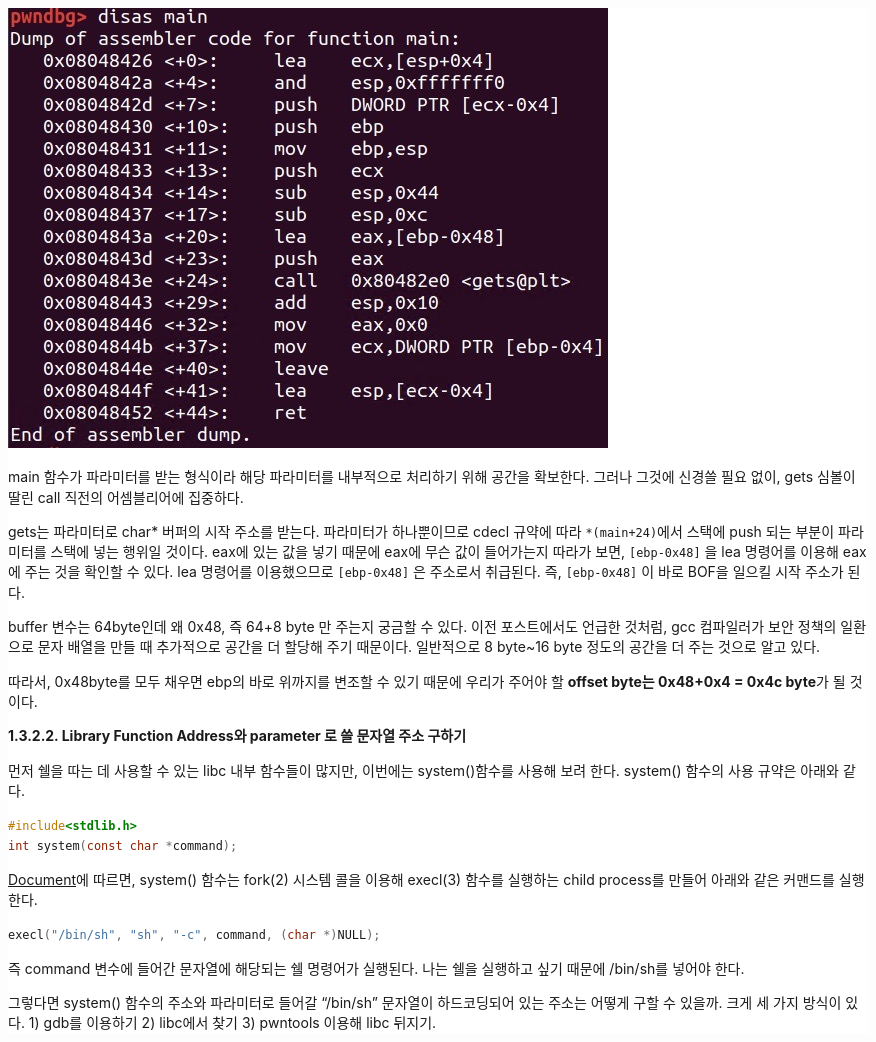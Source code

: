 ![Untitled](/assets/img/posts/protostar5/Untitled%201.jpeg)

main 함수가 파라미터를 받는 형식이라 해당 파라미터를 내부적으로 처리하기 위해 공간을 확보한다. 그러나 그것에 신경쓸 필요 없이, gets 심볼이 딸린 call 직전의 어셈블리어에 집중하다.

gets는 파라미터로 char* 버퍼의 시작 주소를 받는다. 파라미터가 하나뿐이므로 cdecl 규약에 따라 `*(main+24)`에서 스택에 push 되는 부분이 파라미터를 스택에 넣는 행위일 것이다. eax에 있는 값을 넣기 때문에 eax에 무슨 값이 들어가는지 따라가 보면, `[ebp-0x48]` 을 lea 명령어를 이용해 eax에 주는 것을 확인할 수 있다. lea 명령어를 이용했으므로 `[ebp-0x48]` 은 주소로서 취급된다. 즉, `[ebp-0x48]` 이 바로 BOF을 일으킬 시작 주소가 된다.

buffer 변수는 64byte인데 왜 0x48, 즉 64+8 byte 만 주는지 궁금할 수 있다. 이전 포스트에서도 언급한 것처럼, gcc 컴파일러가 보안 정책의 일환으로 문자 배열을 만들 때 추가적으로 공간을 더 할당해 주기 때문이다. 일반적으로 8 byte~16 byte 정도의 공간을 더 주는 것으로 알고 있다.

따라서, 0x48byte를 모두 채우면 ebp의 바로 위까지를 변조할 수 있기 때문에 우리가 주어야 할 **offset byte는 0x48+0x4 = 0x4c byte**가 될 것이다. 

**1.3.2.2. Library Function Address와 parameter 로 쓸 문자열 주소 구하기**

먼저 쉘을 따는 데 사용할 수 있는 libc 내부 함수들이 많지만, 이번에는 system()함수를 사용해 보려 한다. system() 함수의 사용 규약은 아래와 같다.

```c
#include<stdlib.h>
int system(const char *command);
```

[Document](https://man7.org/linux/man-pages/man3/system.3.html)에 따르면, system() 함수는 fork(2) 시스템 콜을 이용해 execl(3) 함수를 실행하는 child process를 만들어 아래와 같은 커맨드를 실행한다.

```c
execl("/bin/sh", "sh", "-c", command, (char *)NULL);
```

즉 command 변수에 들어간 문자열에 해당되는 쉘 명령어가 실행된다. 나는 쉘을 실행하고 싶기 때문에 /bin/sh를 넣어야 한다.

그렇다면 system() 함수의 주소와 파라미터로 들어갈 “/bin/sh” 문자열이 하드코딩되어 있는 주소는 어떻게 구할 수 있을까. 크게 세 가지 방식이 있다. 1) gdb를 이용하기 2) libc에서 찾기 3) pwntools 이용해 libc 뒤지기.
